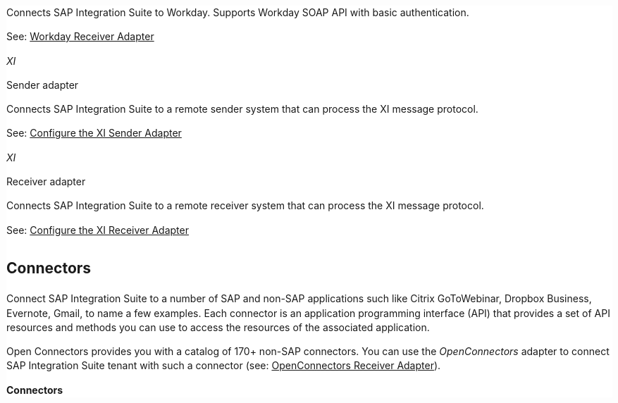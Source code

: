 Connects SAP Integration Suite to Workday. Supports Workday SOAP API with basic authentication.

See: [Workday Receiver Adapter](50-Development/workday-receiver-adapter-0c6e670.md)

</td>
</tr>
<tr>
<td valign="top">

*XI*

Sender adapter

</td>
<td valign="top">

Connects SAP Integration Suite to a remote sender system that can process the XI message protocol.

See: [Configure the XI Sender Adapter](50-Development/configure-the-xi-sender-adapter-41a1a57.md)

</td>
</tr>
<tr>
<td valign="top">

*XI*

Receiver adapter

</td>
<td valign="top">

Connects SAP Integration Suite to a remote receiver system that can process the XI message protocol.

See: [Configure the XI Receiver Adapter](50-Development/configure-the-xi-receiver-adapter-5d2670f.md)

</td>
</tr>
</table>



<a name="loio93d82e8ff860450da10ad2c16bf5e971__section_fs4_qvq_5sb"/>

## Connectors

Connect SAP Integration Suite to a number of SAP and non-SAP applications such like Citrix GoToWebinar, Dropbox Business, Evernote, Gmail, to name a few examples. Each connector is an application programming interface \(API\) that provides a set of API resources and methods you can use to access the resources of the associated application.

Open Connectors provides you with a catalog of 170+ non-SAP connectors. You can use the *OpenConnectors* adapter to connect SAP Integration Suite tenant with such a connector \(see: [OpenConnectors Receiver Adapter](50-Development/openconnectors-receiver-adapter-1a27cee.md)\).

**Connectors**

